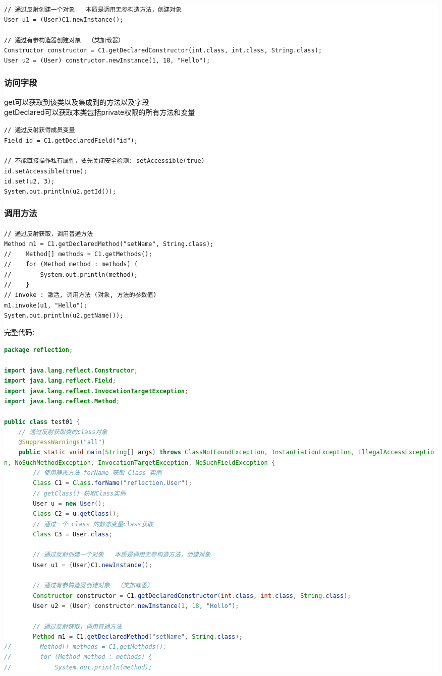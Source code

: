     // 通过反射创建一个对象   本质是调用无参构造方法，创建对象
    User u1 = (User)C1.newInstance();

    // 通过有参构造器创建对象  （类加载器）
    Constructor constructor = C1.getDeclaredConstructor(int.class, int.class, String.class);
    User u2 = (User) constructor.newInstance(1, 18, "Hello");

### 访问字段
get可以获取到该类以及集成到的方法以及字段  
getDeclared可以获取本类包括private权限的所有方法和变量

    // 通过反射获得成员变量
    Field id = C1.getDeclaredField("id");

    // 不能直接操作私有属性，要先关闭安全检测: setAccessible(true)
    id.setAccessible(true);
    id.set(u2, 3);
    System.out.println(u2.getId());

### 调用方法

    // 通过反射获取，调用普通方法
    Method m1 = C1.getDeclaredMethod("setName", String.class);
    //    Method[] methods = C1.getMethods();
    //    for (Method method : methods) {
    //        System.out.println(method);
    //    }
    // invoke : 激活, 调用方法 (对象, 方法的参数值)
    m1.invoke(u1, "Hello");
    System.out.println(u2.getName());

完整代码:
```java
package reflection;

import java.lang.reflect.Constructor;
import java.lang.reflect.Field;
import java.lang.reflect.InvocationTargetException;
import java.lang.reflect.Method;

public class test01 {
    // 通过反射获取类的class对象
    @SuppressWarnings("all")
    public static void main(String[] args) throws ClassNotFoundException, InstantiationException, IllegalAccessException, NoSuchMethodException, InvocationTargetException, NoSuchFieldException {
        // 使用静态方法 forName 获取 Class 实例
        Class C1 = Class.forName("reflection.User");
        // getClass() 获取Class实例
        User u = new User();
        Class C2 = u.getClass();
        // 通过一个 class 的静态变量class获取
        Class C3 = User.class;

        // 通过反射创建一个对象   本质是调用无参构造方法，创建对象
        User u1 = (User)C1.newInstance();

        // 通过有参构造器创建对象  （类加载器）
        Constructor constructor = C1.getDeclaredConstructor(int.class, int.class, String.class);
        User u2 = (User) constructor.newInstance(1, 18, "Hello");

        // 通过反射获取，调用普通方法
        Method m1 = C1.getDeclaredMethod("setName", String.class);
//        Method[] methods = C1.getMethods();
//        for (Method method : methods) {
//            System.out.println(method);
```